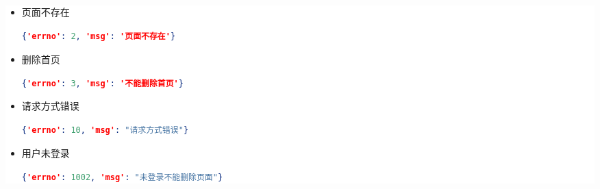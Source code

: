   - 页面不存在

    ```json
    {'errno': 2, 'msg': '页面不存在'}
    ```

  - 删除首页

    ```json
    {'errno': 3, 'msg': '不能删除首页'}
    ```

  - 请求方式错误

    ```json
    {'errno': 10, 'msg': "请求方式错误"}
    ```

  - 用户未登录

    ```json
    {'errno': 1002, 'msg': "未登录不能删除页面"}
    ```



